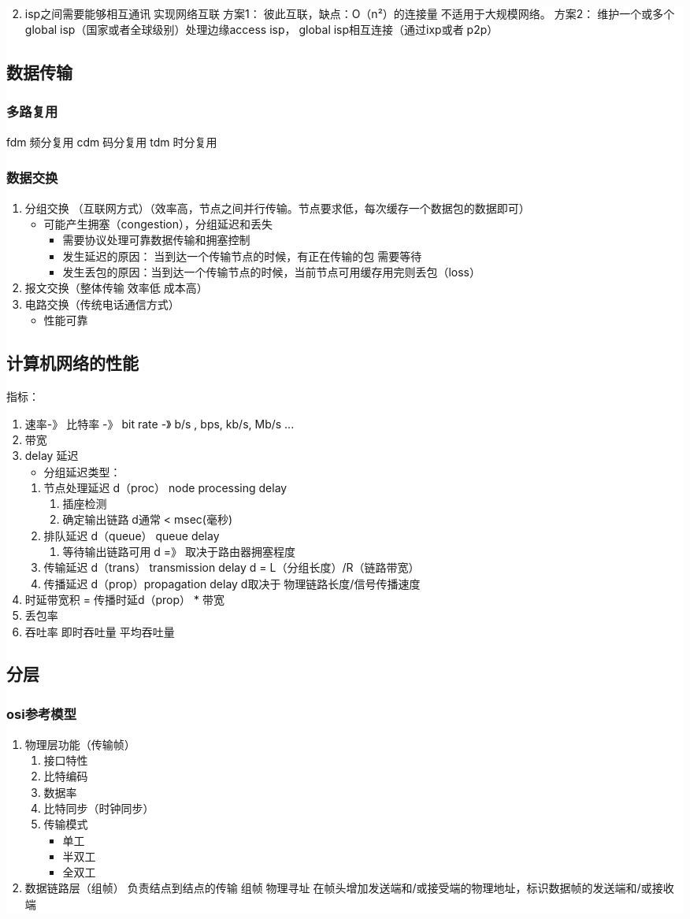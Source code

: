 2. isp之间需要能够相互通讯 实现网络互联
方案1： 彼此互联，缺点：O（n²）的连接量 不适用于大规模网络。
方案2： 维护一个或多个global isp（国家或者全球级别）处理边缘access isp， global isp相互连接（通过ixp或者 p2p）


## 数据传输

### 多路复用
fdm 频分复用
cdm 码分复用
tdm 时分复用

### 数据交换
1. 分组交换 （互联网方式）（效率高，节点之间并行传输。节点要求低，每次缓存一个数据包的数据即可）
	- 可能产生拥塞（congestion），分组延迟和丢失
		- 需要协议处理可靠数据传输和拥塞控制
		- 发生延迟的原因： 当到达一个传输节点的时候，有正在传输的包 需要等待
		- 发生丢包的原因：当到达一个传输节点的时候，当前节点可用缓存用完则丢包（loss）
2. 报文交换（整体传输 效率低 成本高）
3. 电路交换（传统电话通信方式）
	- 性能可靠

## 计算机网络的性能
指标：
1. 速率-》 比特率 -》 bit rate -》 b/s , bps, kb/s, Mb/s ...
2. 带宽
3. delay 延迟
	- 分组延迟类型：
	1. 节点处理延迟 d（proc） node processing delay
		1. 插座检测
		2. 确定输出链路
		d通常 < msec(毫秒)
	2. 排队延迟 d（queue） queue delay
		1. 等待输出链路可用
		d =》 取决于路由器拥塞程度
	3. 传输延迟 d（trans） transmission delay
		d = L（分组长度）/R（链路带宽）
	4. 传播延迟 d（prop）propagation delay
		d取决于 物理链路长度/信号传播速度
4. 时延带宽积 = 传播时延d（prop） * 带宽
5. 丢包率
6. 吞吐率
	即时吞吐量
	平均吞吐量

## 分层
### osi参考模型
1. 物理层功能（传输帧）
	1. 接口特性
	2. 比特编码
	3. 数据率
	4. 比特同步（时钟同步）
	5. 传输模式
		- 单工
		- 半双工
		- 全双工
2. 数据链路层（组帧）
	负责结点到结点的传输
	组帧
	物理寻址
		在帧头增加发送端和/或接受端的物理地址，标识数据帧的发送端和/或接收端